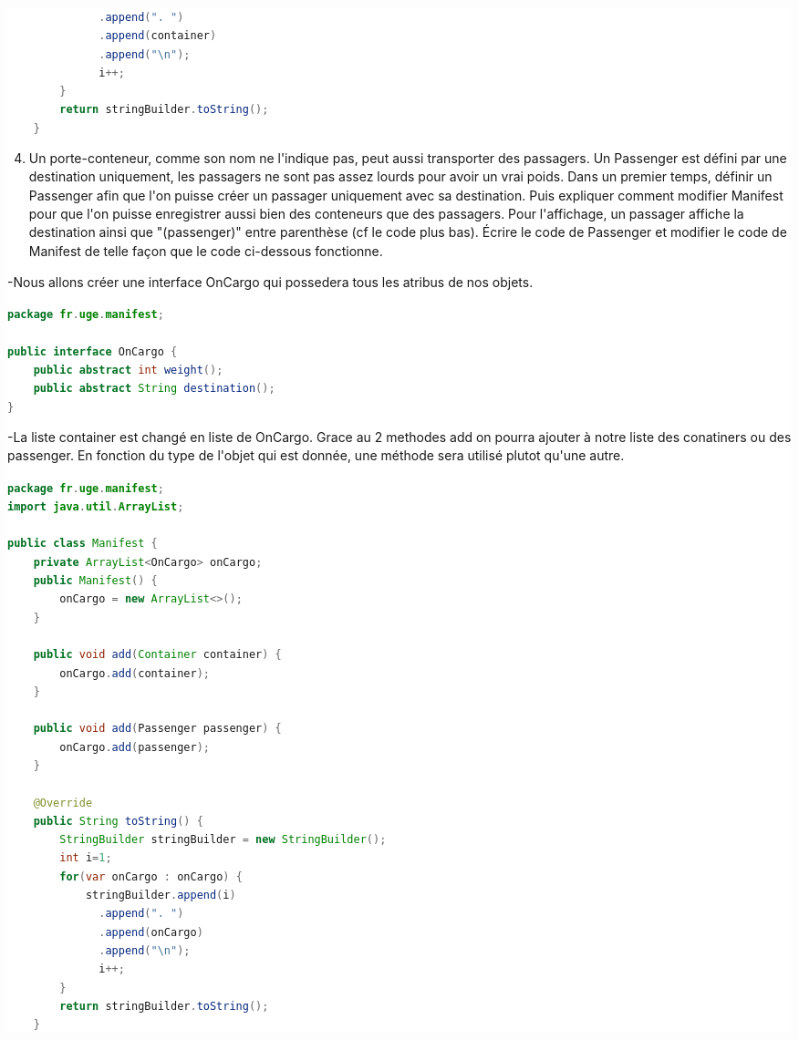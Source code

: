 ```java
			  .append(". ")
			  .append(container)
			  .append("\n");
			  i++;
		}
		return stringBuilder.toString();
	}
```

4) Un porte-conteneur, comme son nom ne l'indique pas, peut aussi transporter des passagers. Un Passenger est défini par une destination uniquement, les passagers ne sont pas assez lourds pour avoir un vrai poids.
Dans un premier temps, définir un Passenger afin que l'on puisse créer un passager uniquement avec sa destination. Puis expliquer comment modifier Manifest pour que l'on puisse enregistrer aussi bien des conteneurs que des passagers.
Pour l'affichage, un passager affiche la destination ainsi que "(passenger)" entre parenthèse (cf le code plus bas).
Écrire le code de Passenger et modifier le code de Manifest de telle façon que le code ci-dessous fonctionne.

-Nous allons créer une interface OnCargo qui possedera tous les atribus de nos objets.
```java
package fr.uge.manifest;

public interface OnCargo {
	public abstract int weight();
	public abstract String destination();
}

```
-La liste container est changé en liste de OnCargo. Grace au 2 methodes add on pourra ajouter à notre liste des conatiners ou des passenger. En fonction du type de l'objet qui est donnée, une méthode sera utilisé plutot qu'une autre.
```java
package fr.uge.manifest;
import java.util.ArrayList;

public class Manifest {
	private ArrayList<OnCargo> onCargo;
	public Manifest() {
		onCargo = new ArrayList<>();
	}
	
	public void add(Container container) {
		onCargo.add(container);
	}
	
	public void add(Passenger passenger) {
		onCargo.add(passenger);
	}

	@Override
	public String toString() {
		StringBuilder stringBuilder = new StringBuilder();
		int i=1;
		for(var onCargo : onCargo) {
			stringBuilder.append(i)
			  .append(". ")
			  .append(onCargo)
			  .append("\n");
			  i++;
		}
		return stringBuilder.toString();
	}
```